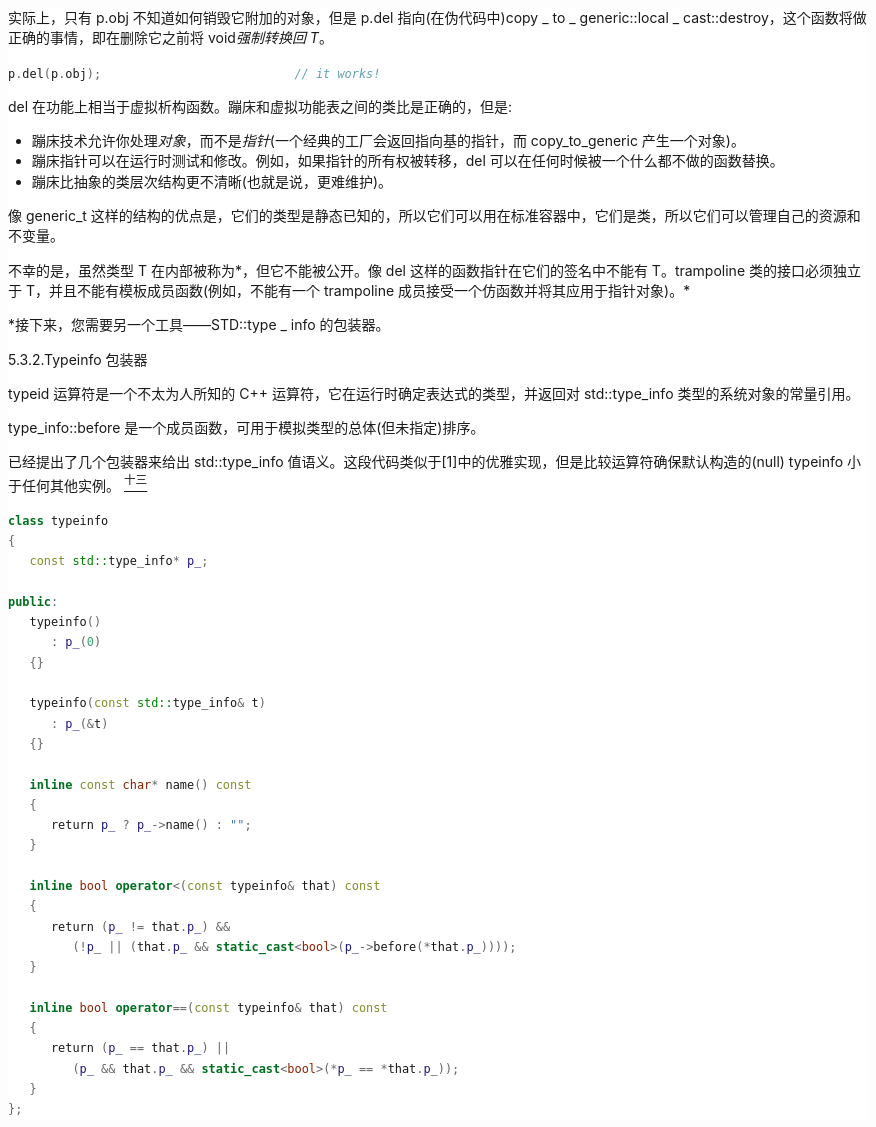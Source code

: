 实际上，只有 p.obj 不知道如何销毁它附加的对象，但是 p.del 指向(在伪代码中)copy _ to _ generic<t>::local _ cast::destroy，这个函数将做正确的事情，即在删除它之前将 void*强制转换回 T*。</t>

```cpp
p.del(p.obj);                           // it works!
```

del 在功能上相当于虚拟析构函数。蹦床和虚拟功能表之间的类比是正确的，但是:

*   蹦床技术允许你处理*对象*，而不是*指针*(一个经典的工厂会返回指向基的指针，而 copy_to_generic 产生一个对象)。
*   蹦床指针可以在运行时测试和修改。例如，如果指针的所有权被转移，del 可以在任何时候被一个什么都不做的函数替换。
*   蹦床比抽象的类层次结构更不清晰(也就是说，更难维护)。

像 generic_t 这样的结构的优点是，它们的类型是静态已知的，所以它们可以用在标准容器中，它们是类，所以它们可以管理自己的资源和不变量。

不幸的是，虽然类型 T 在内部被称为*，但它不能被公开。像 del 这样的函数指针在它们的签名中不能有 T。trampoline 类的接口必须独立于 T，并且不能有模板成员函数(例如，不能有一个 trampoline 成员接受一个仿函数并将其应用于指针对象)。*

 *接下来，您需要另一个工具——STD::type _ info 的包装器。

5.3.2.Typeinfo 包装器

typeid 运算符是一个不太为人所知的 C++ 运算符，它在运行时确定表达式的类型，并返回对 std::type_info 类型的系统对象的常量引用。

type_info::before 是一个成员函数，可用于模拟类型的总体(但未指定)排序。

已经提出了几个包装器来给出 std::type_info 值语义。这段代码类似于[1]中的优雅实现，但是比较运算符确保默认构造的(null) typeinfo 小于任何其他实例。 [<sup class="calibre7">十三</sup>](#Fn13)

```cpp
class typeinfo
{
   const std::type_info* p_;

public:
   typeinfo()
      : p_(0)
   {}

   typeinfo(const std::type_info& t)
      : p_(&t)
   {}

   inline const char* name() const
   {
      return p_ ? p_->name() : "";
   }

   inline bool operator<(const typeinfo& that) const
   {
      return (p_ != that.p_) &&
         (!p_ || (that.p_ && static_cast<bool>(p_->before(*that.p_))));
   }

   inline bool operator==(const typeinfo& that) const
   {
      return (p_ == that.p_) ||
         (p_ && that.p_ && static_cast<bool>(*p_ == *that.p_));
   }
};
```
